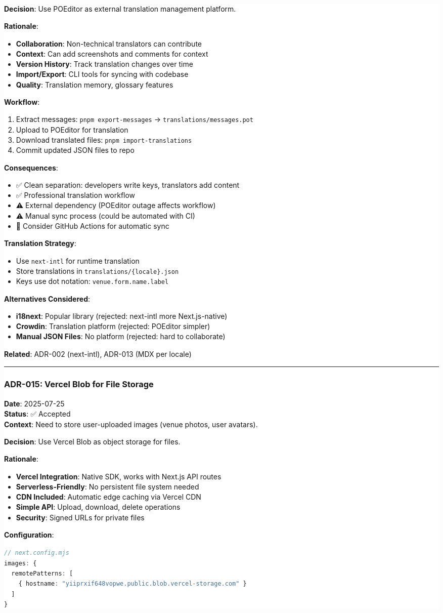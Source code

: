 **Decision**: Use POEditor as external translation management platform.

**Rationale**:
- **Collaboration**: Non-technical translators can contribute
- **Context**: Can add screenshots and comments for context
- **Version History**: Track translation changes over time
- **Import/Export**: CLI tools for syncing with codebase
- **Quality**: Translation memory, glossary features

**Workflow**:
1. Extract messages: `pnpm export-messages` → `translations/messages.pot`
2. Upload to POEditor for translation
3. Download translated files: `pnpm import-translations`
4. Commit updated JSON files to repo

**Consequences**:
- ✅ Clean separation: developers write keys, translators add content
- ✅ Professional translation workflow
- ⚠️ External dependency (POEditor outage affects workflow)
- ⚠️ Manual sync process (could be automated with CI)
- 📝 Consider GitHub Actions for automatic sync

**Translation Strategy**:
- Use `next-intl` for runtime translation
- Store translations in `translations/{locale}.json`
- Keys use dot notation: `venue.form.name.label`

**Alternatives Considered**:
- **i18next**: Popular library (rejected: next-intl more Next.js-native)
- **Crowdin**: Translation platform (rejected: POEditor simpler)
- **Manual JSON Files**: No platform (rejected: hard to collaborate)

**Related**: ADR-002 (next-intl), ADR-013 (MDX per locale)

---

### ADR-015: Vercel Blob for File Storage
**Date**: 2025-07-25  
**Status**: ✅ Accepted  
**Context**: Need to store user-uploaded images (venue photos, user avatars).

**Decision**: Use Vercel Blob as object storage for files.

**Rationale**:
- **Vercel Integration**: Native SDK, works with Next.js API routes
- **Serverless-Friendly**: No persistent file system needed
- **CDN Included**: Automatic edge caching via Vercel CDN
- **Simple API**: Upload, download, delete operations
- **Security**: Signed URLs for private files

**Configuration**:
```typescript
// next.config.mjs
images: {
  remotePatterns: [
    { hostname: "yiiprxif648vopwe.public.blob.vercel-storage.com" }
  ]
}
```

